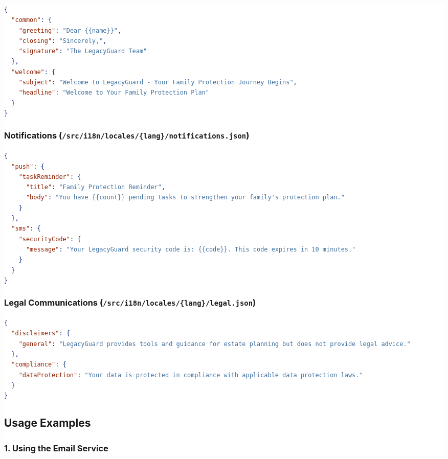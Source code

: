 ```json
{
  "common": {
    "greeting": "Dear {{name}}",
    "closing": "Sincerely,",
    "signature": "The LegacyGuard Team"
  },
  "welcome": {
    "subject": "Welcome to LegacyGuard - Your Family Protection Journey Begins",
    "headline": "Welcome to Your Family Protection Plan"
  }
}
```

### Notifications (`/src/i18n/locales/{lang}/notifications.json`)

```json
{
  "push": {
    "taskReminder": {
      "title": "Family Protection Reminder",
      "body": "You have {{count}} pending tasks to strengthen your family's protection plan."
    }
  },
  "sms": {
    "securityCode": {
      "message": "Your LegacyGuard security code is: {{code}}. This code expires in 10 minutes."
    }
  }
}
```

### Legal Communications (`/src/i18n/locales/{lang}/legal.json`)

```json
{
  "disclaimers": {
    "general": "LegacyGuard provides tools and guidance for estate planning but does not provide legal advice."
  },
  "compliance": {
    "dataProtection": "Your data is protected in compliance with applicable data protection laws."
  }
}
```

## Usage Examples

### 1. Using the Email Service
